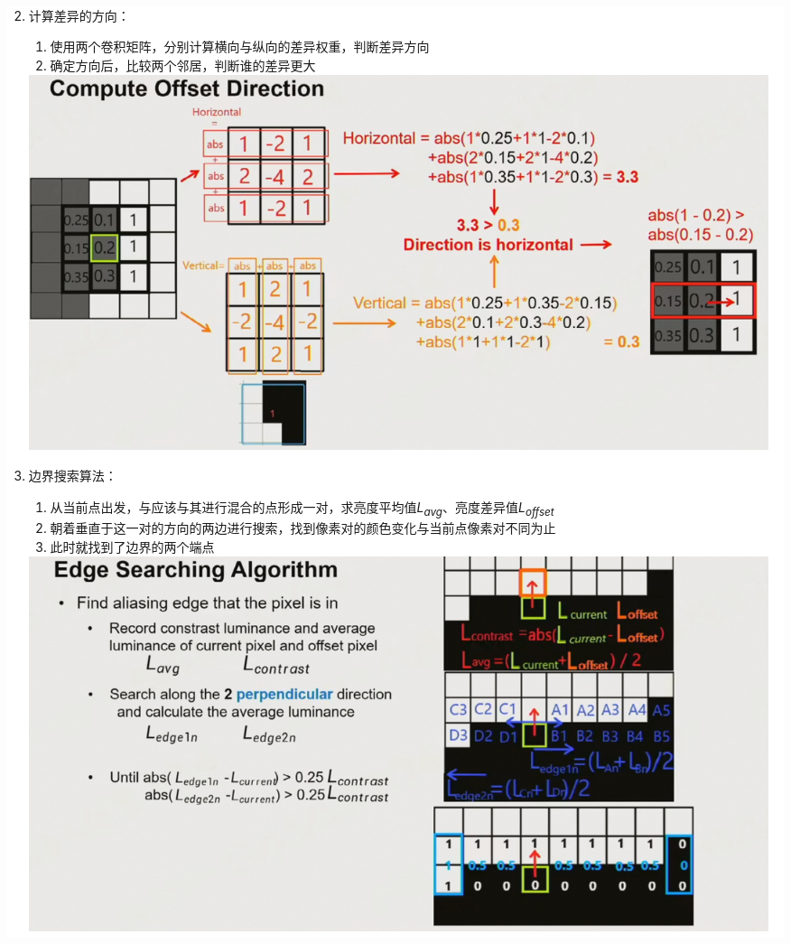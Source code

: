 2. 计算差异的方向：

   1. 使用两个卷积矩阵，分别计算横向与纵向的差异权重，判断差异方向
   2. 确定方向后，比较两个邻居，判断谁的差异更大

   <img src="AssetMarkdown/image-20230724120357356.png" alt="image-20230724120357356" style="zoom:80%;" />

3. 边界搜索算法：

   1. 从当前点出发，与应该与其进行混合的点形成一对，求亮度平均值$L_{avg}$、亮度差异值$L_{offset}$
   2. 朝着垂直于这一对的方向的两边进行搜索，找到像素对的颜色变化与当前点像素对不同为止
   3. 此时就找到了边界的两个端点

   <img src="AssetMarkdown/image-20230724144851026.png" alt="image-20230724144851026" style="zoom:80%;" />
